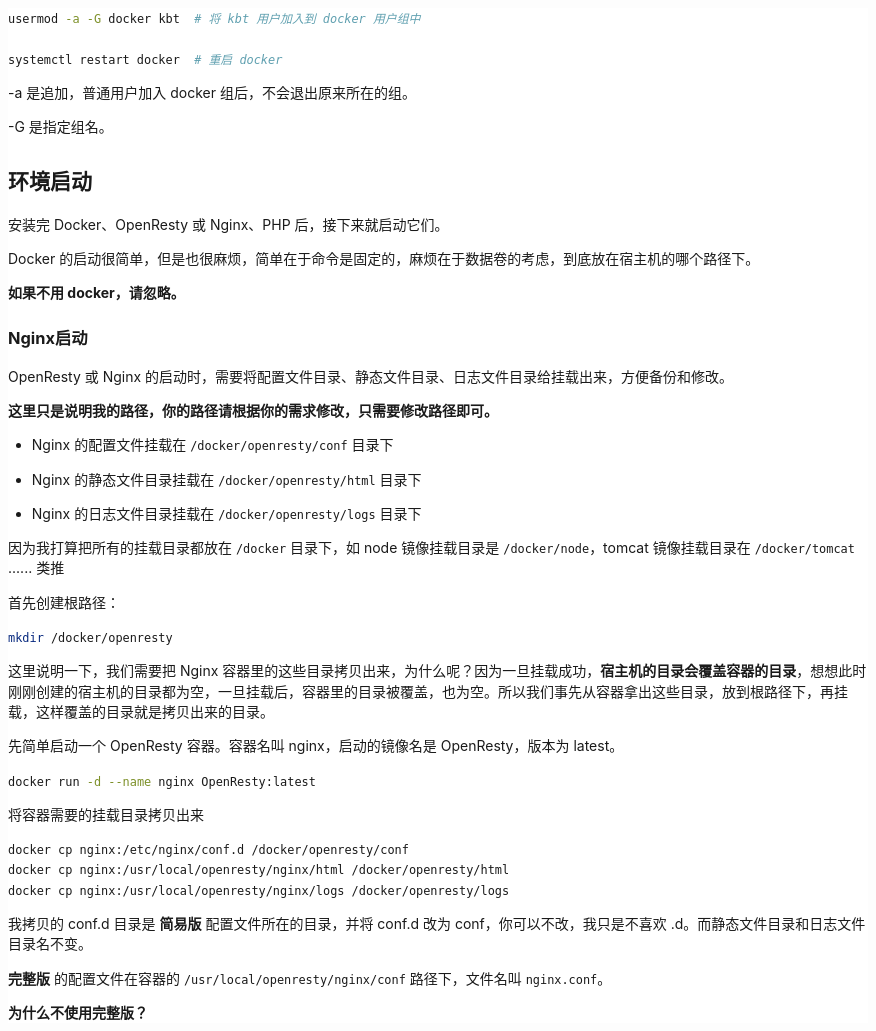 ```sh
usermod -a -G docker kbt  # 将 kbt 用户加入到 docker 用户组中

systemctl restart docker  # 重启 docker
```

-a 是追加，普通用户加入 docker 组后，不会退出原来所在的组。

-G 是指定组名。

## 环境启动

安装完 Docker、OpenResty 或 Nginx、PHP 后，接下来就启动它们。

Docker 的启动很简单，但是也很麻烦，简单在于命令是固定的，麻烦在于数据卷的考虑，到底放在宿主机的哪个路径下。

**如果不用 docker，请忽略。**

### Nginx启动

OpenResty 或 Nginx 的启动时，需要将配置文件目录、静态文件目录、日志文件目录给挂载出来，方便备份和修改。

**这里只是说明我的路径，你的路径请根据你的需求修改，只需要修改路径即可。**

- Nginx 的配置文件挂载在 `/docker/openresty/conf` 目录下

- Nginx 的静态文件目录挂载在 `/docker/openresty/html` 目录下

- Nginx 的日志文件目录挂载在 `/docker/openresty/logs` 目录下

因为我打算把所有的挂载目录都放在 `/docker` 目录下，如 node 镜像挂载目录是 `/docker/node`，tomcat 镜像挂载目录在 `/docker/tomcat` ...... 类推

首先创建根路径：

```sh
mkdir /docker/openresty
```

这里说明一下，我们需要把 Nginx 容器里的这些目录拷贝出来，为什么呢？因为一旦挂载成功，**宿主机的目录会覆盖容器的目录**，想想此时刚刚创建的宿主机的目录都为空，一旦挂载后，容器里的目录被覆盖，也为空。所以我们事先从容器拿出这些目录，放到根路径下，再挂载，这样覆盖的目录就是拷贝出来的目录。

先简单启动一个 OpenResty 容器。容器名叫 nginx，启动的镜像名是 OpenResty，版本为 latest。

```sh
docker run -d --name nginx OpenResty:latest
```

将容器需要的挂载目录拷贝出来

```sh
docker cp nginx:/etc/nginx/conf.d /docker/openresty/conf
docker cp nginx:/usr/local/openresty/nginx/html /docker/openresty/html
docker cp nginx:/usr/local/openresty/nginx/logs /docker/openresty/logs
```

我拷贝的 conf.d 目录是 **简易版** 配置文件所在的目录，并将 conf.d 改为 conf，你可以不改，我只是不喜欢 .d。而静态文件目录和日志文件目录名不变。

**完整版** 的配置文件在容器的 `/usr/local/openresty/nginx/conf` 路径下，文件名叫 `nginx.conf`。

**为什么不使用完整版？**
